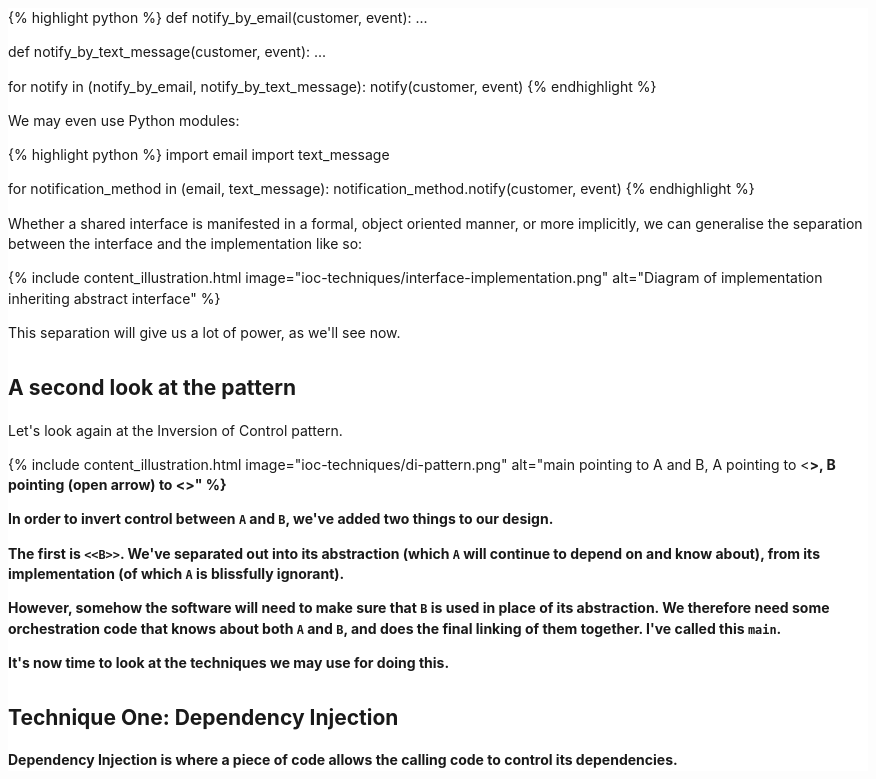 {% highlight python %}
def notify_by_email(customer, event):
    ...


def notify_by_text_message(customer, event):
    ...

    
for notify in (notify_by_email, notify_by_text_message):
    notify(customer, event)
{% endhighlight %}

We may even use Python modules:

{% highlight python %}
import email
import text_message


for notification_method in (email, text_message):
    notification_method.notify(customer, event)
{% endhighlight %}

Whether a shared interface is manifested in a formal, object oriented manner, or more implicitly, we can
generalise the separation between the interface and the implementation like so:

{% include content_illustration.html image="ioc-techniques/interface-implementation.png" alt="Diagram of implementation inheriting abstract interface" %}

This separation will give us a lot of power, as we'll see now.

## A second look at the pattern

Let's look again at the Inversion of Control pattern.

{% include content_illustration.html image="ioc-techniques/di-pattern.png" alt="main pointing to A and B, A pointing to <<B>>, B pointing (open arrow) to <<B>>" %}

In order to invert control between ``A`` and ``B``, we've added two things to our design.

The first is ``<<B>>``. We've separated out into its abstraction (which ``A`` will continue to depend on and know about),
from its implementation (of which ``A`` is blissfully ignorant). 

However, somehow the software will need to make sure that ``B`` is used in place of its abstraction. We therefore need
some orchestration code that knows about both ``A`` and ``B``, and does the final linking of them together. I've called
this ``main``.

It's now time to look at the techniques we may use for doing this.

## Technique One: Dependency Injection

Dependency Injection is where a piece of code allows the calling code to control its dependencies.
